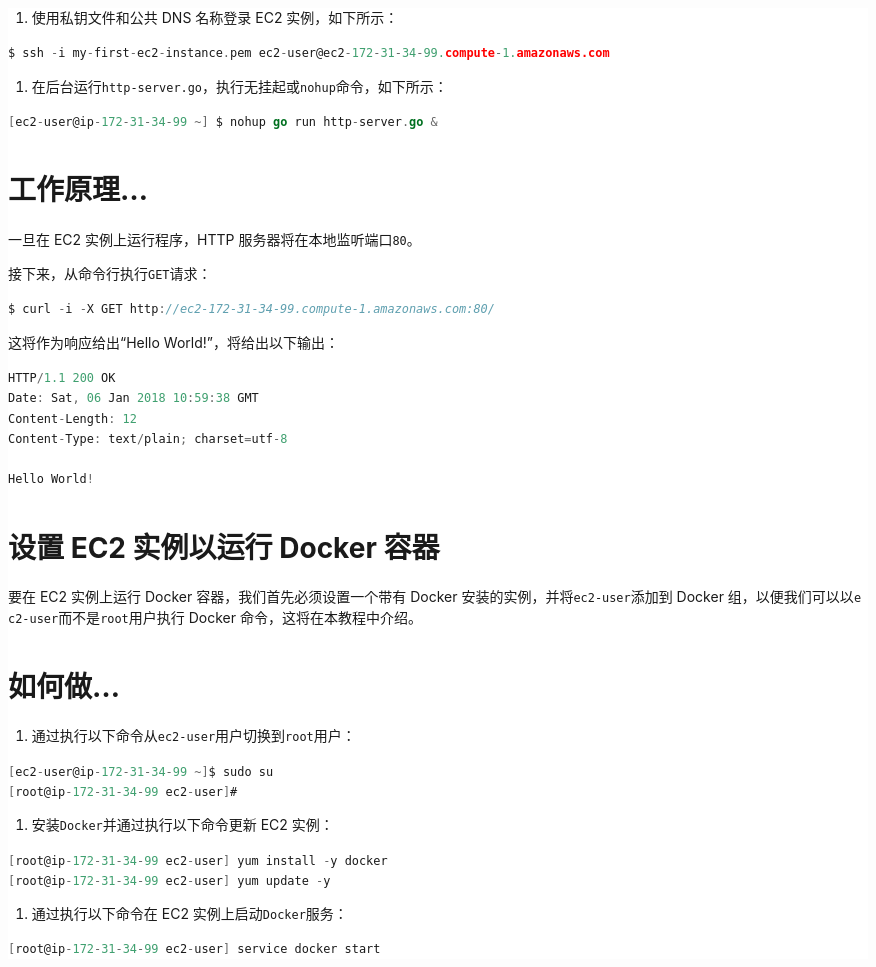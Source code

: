1.  使用私钥文件和公共 DNS 名称登录 EC2 实例，如下所示：

```go
$ ssh -i my-first-ec2-instance.pem ec2-user@ec2-172-31-34-99.compute-1.amazonaws.com
```

1.  在后台运行`http-server.go`，执行无挂起或`nohup`命令，如下所示：

```go
[ec2-user@ip-172-31-34-99 ~] $ nohup go run http-server.go &
```

# 工作原理…

一旦在 EC2 实例上运行程序，HTTP 服务器将在本地监听端口`80`。

接下来，从命令行执行`GET`请求：

```go
$ curl -i -X GET http://ec2-172-31-34-99.compute-1.amazonaws.com:80/
```

这将作为响应给出“Hello World!”，将给出以下输出：

```go
HTTP/1.1 200 OK
Date: Sat, 06 Jan 2018 10:59:38 GMT
Content-Length: 12
Content-Type: text/plain; charset=utf-8

Hello World!
```

# 设置 EC2 实例以运行 Docker 容器

要在 EC2 实例上运行 Docker 容器，我们首先必须设置一个带有 Docker 安装的实例，并将`ec2-user`添加到 Docker 组，以便我们可以以`ec2-user`而不是`root`用户执行 Docker 命令，这将在本教程中介绍。

# 如何做…

1.  通过执行以下命令从`ec2-user`用户切换到`root`用户：

```go
[ec2-user@ip-172-31-34-99 ~]$ sudo su
[root@ip-172-31-34-99 ec2-user]#
```

1.  安装`Docker`并通过执行以下命令更新 EC2 实例：

```go
[root@ip-172-31-34-99 ec2-user] yum install -y docker
[root@ip-172-31-34-99 ec2-user] yum update -y
```

1.  通过执行以下命令在 EC2 实例上启动`Docker`服务：

```go
[root@ip-172-31-34-99 ec2-user] service docker start
```
